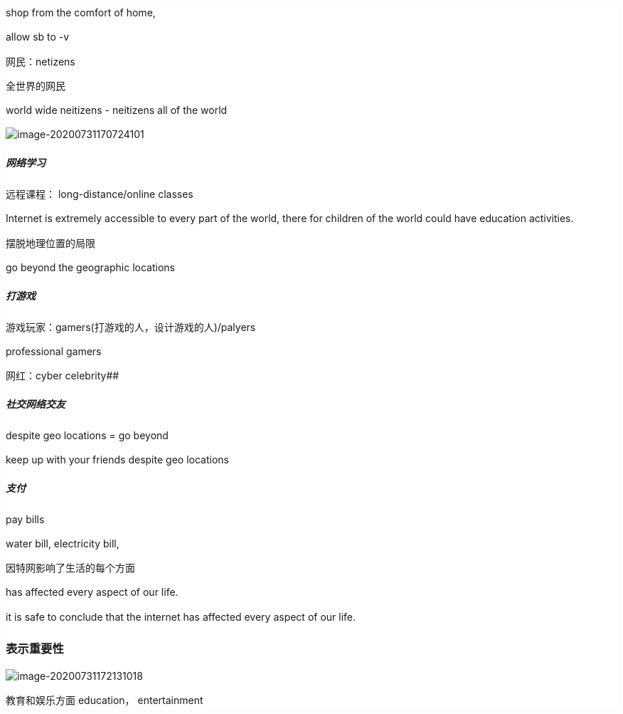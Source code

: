 shop from the comfort of home,

allow sb to -v



网民：netizens

全世界的网民

world wide neitizens - neitizens all of the world



![image-20200731170724101](C:\Users\UncleDong\AppData\Roaming\Typora\typora-user-images\image-20200731170724101.png)

##### 网络学习

远程课程： long-distance/online classes

Internet is extremely accessible to every part of the world, there for children of the world could have education activities.

摆脱地理位置的局限

go beyond the geographic locations

##### 打游戏

游戏玩家：gamers(打游戏的人，设计游戏的人)/palyers

professional gamers



网红：cyber celebrity##



##### 社交网络交友

despite geo locations = go beyond

keep up with your friends despite geo locations

##### 支付

pay bills 

water bill, electricity bill, 



因特网影响了生活的每个方面

has affected every aspect of our life.

it is safe to conclude that the internet has affected every aspect of our life.

### 表示重要性

![image-20200731172131018](C:\Users\UncleDong\AppData\Roaming\Typora\typora-user-images\image-20200731172131018.png)

教育和娱乐方面 education， entertainment

